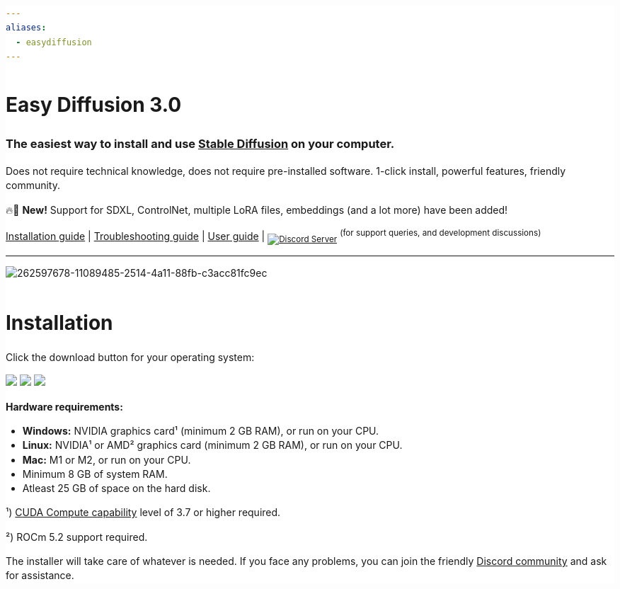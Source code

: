 ```yaml
---
aliases:
  - easydiffusion
---
```

# Easy Diffusion 3.0
### The easiest way to install and use [Stable Diffusion](https://github.com/CompVis/stable-diffusion) on your computer.

Does not require technical knowledge, does not require pre-installed software. 1-click install, powerful features, friendly community.

️‍🔥🎉 **New!** Support for SDXL, ControlNet, multiple LoRA files, embeddings (and a lot more) have been added!

[Installation guide](#installation) | [Troubleshooting guide](https://github.com/easydiffusion/easydiffusion/wiki/Troubleshooting) | [User guide](https://github.com/easydiffusion/easydiffusion/wiki) | <sub>[![Discord Server](https://img.shields.io/discord/1014774730907209781?label=Discord)](https://discord.com/invite/u9yhsFmEkB)</sub> <sup>(for support queries, and development discussions)</sup>

---
![262597678-11089485-2514-4a11-88fb-c3acc81fc9ec](https://github.com/easydiffusion/easydiffusion/assets/844287/050b5e15-e909-45bf-8162-a38234830e38)


# Installation
Click the download button for your operating system:

<p float="left">
  <a href="https://github.com/cmdr2/stable-diffusion-ui/releases/latest/download/Easy-Diffusion-Linux.zip"><img src="https://github.com/cmdr2/stable-diffusion-ui/raw/main/media/download-linux.png" width="200" /></a>
  <a href="https://github.com/cmdr2/stable-diffusion-ui/releases/latest/download/Easy-Diffusion-Mac.zip"><img src="https://github.com/cmdr2/stable-diffusion-ui/raw/main/media/download-mac.png" width="200" /></a>
  <a href="https://github.com/cmdr2/stable-diffusion-ui/releases/latest/download/Easy-Diffusion-Windows.exe"><img src="https://github.com/cmdr2/stable-diffusion-ui/raw/main/media/download-win.png" width="200" /></a>
</p>

**Hardware requirements:**
- **Windows:** NVIDIA graphics card¹ (minimum 2 GB RAM), or run on your CPU.
- **Linux:** NVIDIA¹ or AMD² graphics card (minimum 2 GB RAM), or run on your CPU.
- **Mac:** M1 or M2, or run on your CPU.
- Minimum 8 GB of system RAM.
- Atleast 25 GB of space on the hard disk.

¹) [CUDA Compute capability](https://en.wikipedia.org/wiki/CUDA#GPUs_supported) level of 3.7 or higher required.

²) ROCm 5.2 support required.

The installer will take care of whatever is needed. If you face any problems, you can join the friendly [Discord community](https://discord.com/invite/u9yhsFmEkB) and ask for assistance.
